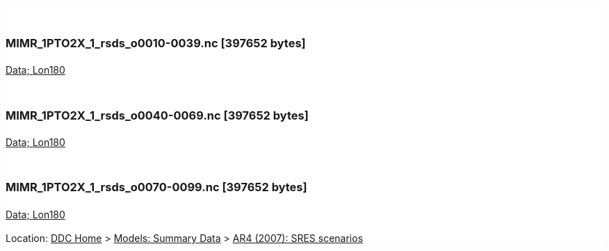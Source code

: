 <br/><h3>MIMR_1PTO2X_1_rsds_o0010-0039.nc [397652 bytes]</h3>
<a href="http://apps.ipcc-data.org/cgi-bin/downl/ar4_nc/rsds/MIMR_1PTO2X_1_rsds_o0010-0039.nc">Data; </a><a href="http://apps.ipcc-data.org/cgi-bin/downl/ar4_nc/rsds/MIMR_1PTO2X_1_rsds_o0010-0039.cyto180.nc"> Lon180</a><br/>
<br/><h3>MIMR_1PTO2X_1_rsds_o0040-0069.nc [397652 bytes]</h3>
<a href="http://apps.ipcc-data.org/cgi-bin/downl/ar4_nc/rsds/MIMR_1PTO2X_1_rsds_o0040-0069.nc">Data; </a><a href="http://apps.ipcc-data.org/cgi-bin/downl/ar4_nc/rsds/MIMR_1PTO2X_1_rsds_o0040-0069.cyto180.nc"> Lon180</a><br/>
<br/><h3>MIMR_1PTO2X_1_rsds_o0070-0099.nc [397652 bytes]</h3>
<a href="http://apps.ipcc-data.org/cgi-bin/downl/ar4_nc/rsds/MIMR_1PTO2X_1_rsds_o0070-0099.nc">Data; </a><a href="http://apps.ipcc-data.org/cgi-bin/downl/ar4_nc/rsds/MIMR_1PTO2X_1_rsds_o0070-0099.cyto180.nc"> Lon180</a><br/>

<div id="breadcrumb2" align="left">
Location: <a href="/index.html">DDC Home</a> > <a href="/sim/gcm_clim/">Models: Summary Data</a>
> <a href="/sim/gcm_clim/SRES_AR4/index.html">AR4 (2007): SRES scenarios</a>
</div>
</td></tr></table>
